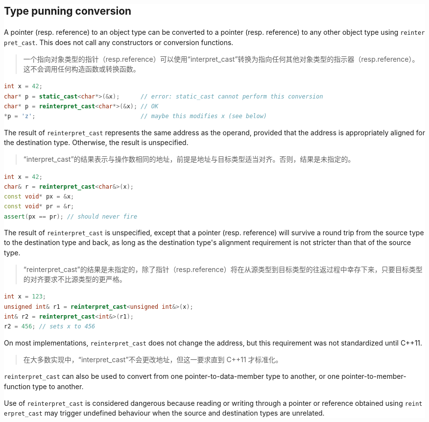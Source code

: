 ## Type punning conversion

A pointer (resp. reference) to an object type can be converted to a pointer (resp. reference) to any other object type using `reinterpret_cast`. This does not call any constructors or conversion functions.

> 一个指向对象类型的指针（resp.reference）可以使用“interpret_cast”转换为指向任何其他对象类型的指示器（resp.reference）。这不会调用任何构造函数或转换函数。

```cpp
int x = 42;
char* p = static_cast<char*>(&x);      // error: static_cast cannot perform this conversion
char* p = reinterpret_cast<char*>(&x); // OK
*p = 'z';                              // maybe this modifies x (see below)

```

The result of `reinterpret_cast` represents the same address as the operand, provided that the address is appropriately aligned for the destination type. Otherwise, the result is unspecified.

> “interpret_cast”的结果表示与操作数相同的地址，前提是地址与目标类型适当对齐。否则，结果是未指定的。

```cpp
int x = 42;
char& r = reinterpret_cast<char&>(x);
const void* px = &x;
const void* pr = &r;
assert(px == pr); // should never fire

```

The result of `reinterpret_cast` is unspecified, except that a pointer (resp. reference) will survive a round trip from the source type to the destination type and back, as long as the destination type's alignment requirement is not stricter than that of the source type.

> “reinterpret_cast”的结果是未指定的，除了指针（resp.reference）将在从源类型到目标类型的往返过程中幸存下来，只要目标类型的对齐要求不比源类型的更严格。

```cpp
int x = 123;
unsigned int& r1 = reinterpret_cast<unsigned int&>(x);
int& r2 = reinterpret_cast<int&>(r1);
r2 = 456; // sets x to 456

```

On most implementations, `reinterpret_cast` does not change the address, but this requirement was not standardized until C++11.

> 在大多数实现中，“interpret_cast”不会更改地址，但这一要求直到 C++11 才标准化。

`reinterpret_cast` can also be used to convert from one pointer-to-data-member type to another, or one pointer-to-member-function type to another.

Use of `reinterpret_cast` is considered dangerous because reading or writing through a pointer or reference obtained using `reinterpret_cast` may trigger undefined behaviour when the source and destination types are unrelated.
